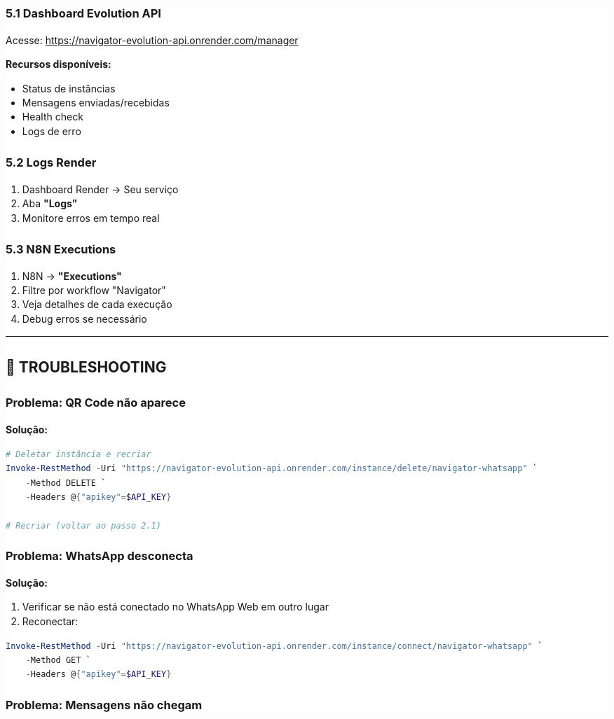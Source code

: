 ### 5.1 Dashboard Evolution API

Acesse: https://navigator-evolution-api.onrender.com/manager

**Recursos disponíveis:**
- Status de instâncias
- Mensagens enviadas/recebidas
- Health check
- Logs de erro

### 5.2 Logs Render

1. Dashboard Render → Seu serviço
2. Aba **"Logs"**
3. Monitore erros em tempo real

### 5.3 N8N Executions

1. N8N → **"Executions"**
2. Filtre por workflow "Navigator"
3. Veja detalhes de cada execução
4. Debug erros se necessário

---

## 🚨 TROUBLESHOOTING

### Problema: QR Code não aparece

**Solução:**
```powershell
# Deletar instância e recriar
Invoke-RestMethod -Uri "https://navigator-evolution-api.onrender.com/instance/delete/navigator-whatsapp" `
    -Method DELETE `
    -Headers @{"apikey"=$API_KEY}

# Recriar (voltar ao passo 2.1)
```

### Problema: WhatsApp desconecta

**Solução:**
1. Verificar se não está conectado no WhatsApp Web em outro lugar
2. Reconectar:
```powershell
Invoke-RestMethod -Uri "https://navigator-evolution-api.onrender.com/instance/connect/navigator-whatsapp" `
    -Method GET `
    -Headers @{"apikey"=$API_KEY}
```

### Problema: Mensagens não chegam
